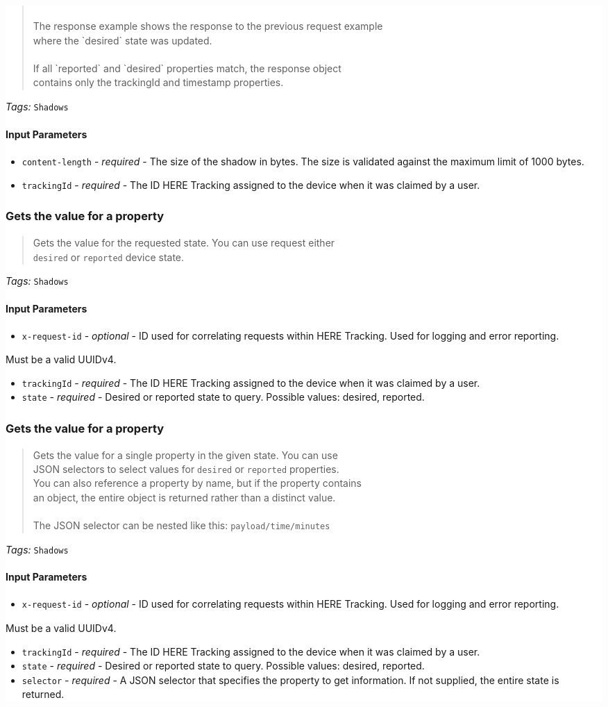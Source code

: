 > <br/>
> The response example shows the response to the previous request example<br/>
> where the `desired` state was updated.<br/>
> <br/>
> If all `reported` and `desired` properties match, the response object<br/>
> contains only the trackingId and timestamp properties.

*Tags:* `Shadows`

#### Input Parameters
* `content-length` - _required_ - The size of the shadow in bytes. The size is validated against the maximum
limit of 1000 bytes.

* `trackingId` - _required_ - The ID HERE Tracking assigned to the device when it was claimed by a user.

### Gets the value for a property

> Gets the value for the requested state. You can use request either <br/>
> `desired` or `reported` device state.

*Tags:* `Shadows`

#### Input Parameters
* `x-request-id` - _optional_ - ID used for correlating requests within HERE Tracking. Used for logging and error reporting.

Must be a valid UUIDv4.

* `trackingId` - _required_ - The ID HERE Tracking assigned to the device when it was claimed by a user.
* `state` - _required_ - Desired or reported state to query.
    Possible values: desired, reported.

### Gets the value for a property

> Gets the value for a single property in the given state. You can use<br/>
> JSON selectors to select values for `desired` or `reported` properties.<br/>
> You can also reference a property by name, but if the property contains<br/>
> an object, the entire object is returned rather than a distinct value.<br/>
> <br/>
> The JSON selector can be nested like this: `payload/time/minutes`

*Tags:* `Shadows`

#### Input Parameters
* `x-request-id` - _optional_ - ID used for correlating requests within HERE Tracking. Used for logging and error reporting.

Must be a valid UUIDv4.

* `trackingId` - _required_ - The ID HERE Tracking assigned to the device when it was claimed by a user.
* `state` - _required_ - Desired or reported state to query.
    Possible values: desired, reported.
* `selector` - _required_ - A JSON selector that specifies the property to get information.
If not supplied, the entire state is returned.
